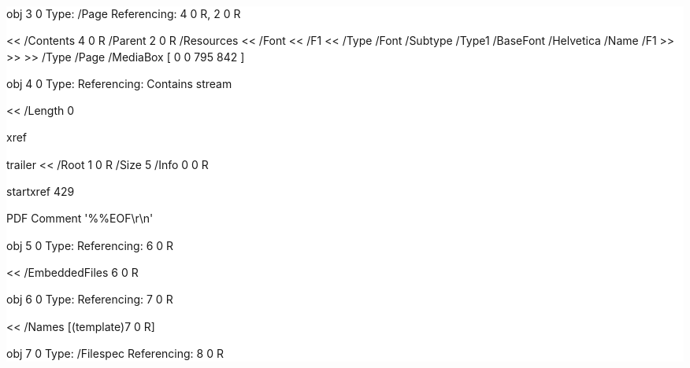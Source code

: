   >>


obj 3 0
 Type: /Page
 Referencing: 4 0 R, 2 0 R

  <<
    /Contents 4 0 R
    /Parent 2 0 R
    /Resources
      <<
        /Font
          <<
            /F1
              <<
                /Type /Font
                /Subtype /Type1
                /BaseFont /Helvetica
                /Name /F1
              >>
          >>
      >>
    /Type /Page
    /MediaBox [ 0 0 795 842 ]
  >>


obj 4 0
 Type:
 Referencing:
 Contains stream

  <<
    /Length 0
  >>


xref

trailer
  <<
    /Root 1 0 R
    /Size 5
    /Info 0 0 R
  >>

startxref 429

PDF Comment '%%EOF\r\n'

obj 5 0
 Type:
 Referencing: 6 0 R

  <<
    /EmbeddedFiles 6 0 R
  >>


obj 6 0
 Type:
 Referencing: 7 0 R

  <<
    /Names [(template)7 0 R]
  >>


obj 7 0
 Type: /Filespec
 Referencing: 8 0 R